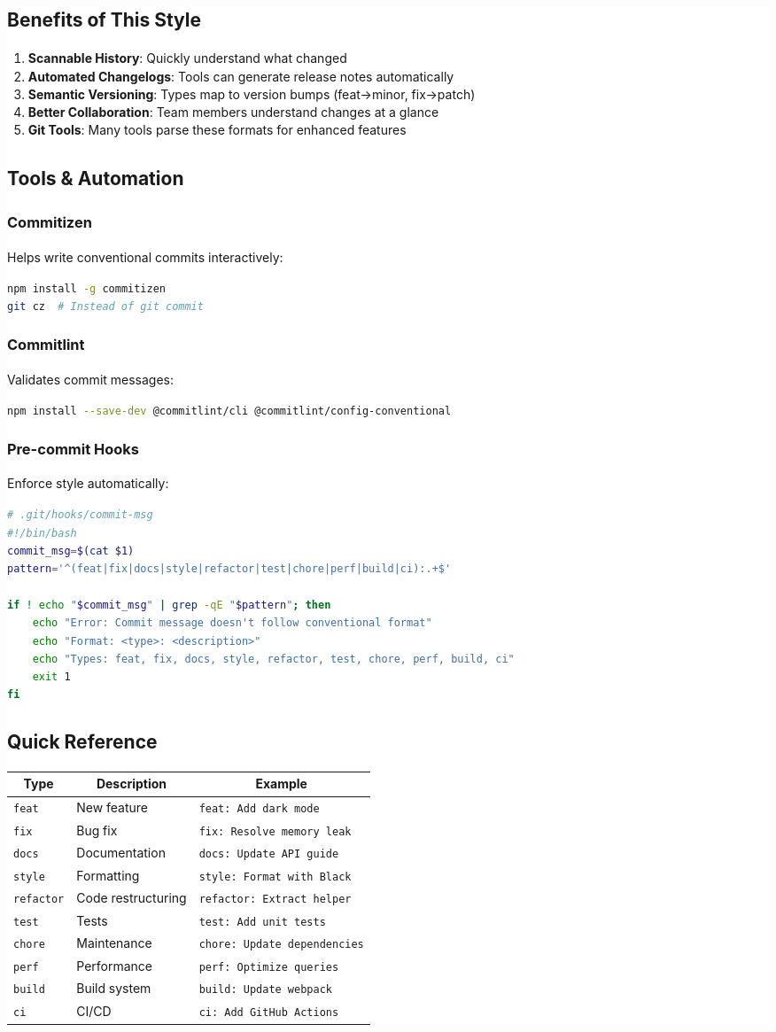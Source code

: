 ## Benefits of This Style

1. **Scannable History**: Quickly understand what changed
2. **Automated Changelogs**: Tools can generate release notes automatically
3. **Semantic Versioning**: Types map to version bumps (feat→minor, fix→patch)
4. **Better Collaboration**: Team members understand changes at a glance
5. **Git Tools**: Many tools parse these formats for enhanced features

## Tools & Automation

### Commitizen
Helps write conventional commits interactively:
```bash
npm install -g commitizen
git cz  # Instead of git commit
```

### Commitlint
Validates commit messages:
```bash
npm install --save-dev @commitlint/cli @commitlint/config-conventional
```

### Pre-commit Hooks
Enforce style automatically:
```bash
# .git/hooks/commit-msg
#!/bin/bash
commit_msg=$(cat $1)
pattern='^(feat|fix|docs|style|refactor|test|chore|perf|build|ci):.+$'

if ! echo "$commit_msg" | grep -qE "$pattern"; then
    echo "Error: Commit message doesn't follow conventional format"
    echo "Format: <type>: <description>"
    echo "Types: feat, fix, docs, style, refactor, test, chore, perf, build, ci"
    exit 1
fi
```

## Quick Reference

| Type | Description | Example |
|------|-------------|---------|
| `feat` | New feature | `feat: Add dark mode` |
| `fix` | Bug fix | `fix: Resolve memory leak` |
| `docs` | Documentation | `docs: Update API guide` |
| `style` | Formatting | `style: Format with Black` |
| `refactor` | Code restructuring | `refactor: Extract helper` |
| `test` | Tests | `test: Add unit tests` |
| `chore` | Maintenance | `chore: Update dependencies` |
| `perf` | Performance | `perf: Optimize queries` |
| `build` | Build system | `build: Update webpack` |
| `ci` | CI/CD | `ci: Add GitHub Actions` |
